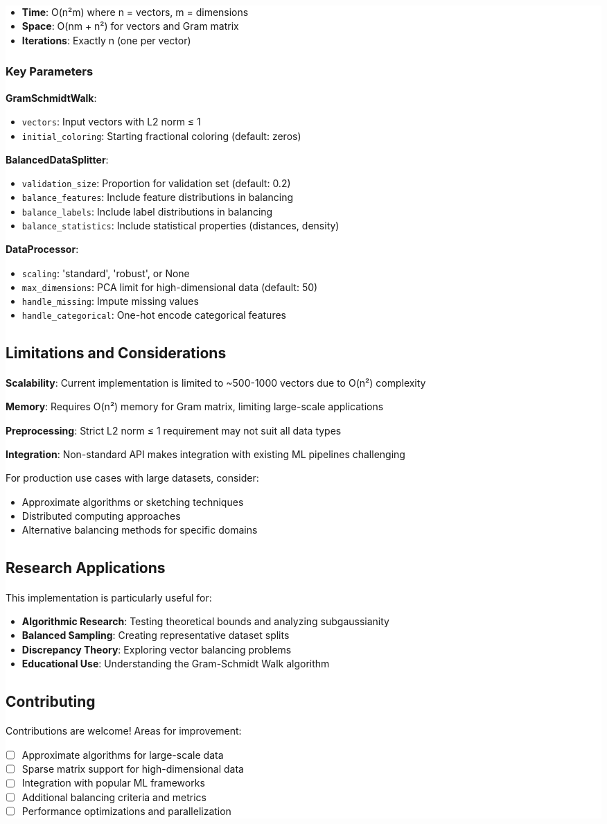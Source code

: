 - **Time**: O(n²m) where n = vectors, m = dimensions  
- **Space**: O(nm + n²) for vectors and Gram matrix
- **Iterations**: Exactly n (one per vector)

### Key Parameters

**GramSchmidtWalk**:
- `vectors`: Input vectors with L2 norm ≤ 1
- `initial_coloring`: Starting fractional coloring (default: zeros)

**BalancedDataSplitter**:
- `validation_size`: Proportion for validation set (default: 0.2)
- `balance_features`: Include feature distributions in balancing
- `balance_labels`: Include label distributions in balancing  
- `balance_statistics`: Include statistical properties (distances, density)

**DataProcessor**:
- `scaling`: 'standard', 'robust', or None
- `max_dimensions`: PCA limit for high-dimensional data (default: 50)
- `handle_missing`: Impute missing values
- `handle_categorical`: One-hot encode categorical features

## Limitations and Considerations

**Scalability**: Current implementation is limited to ~500-1000 vectors due to O(n²) complexity

**Memory**: Requires O(n²) memory for Gram matrix, limiting large-scale applications

**Preprocessing**: Strict L2 norm ≤ 1 requirement may not suit all data types

**Integration**: Non-standard API makes integration with existing ML pipelines challenging

For production use cases with large datasets, consider:
- Approximate algorithms or sketching techniques
- Distributed computing approaches  
- Alternative balancing methods for specific domains

## Research Applications

This implementation is particularly useful for:

- **Algorithmic Research**: Testing theoretical bounds and analyzing subgaussianity
- **Balanced Sampling**: Creating representative dataset splits
- **Discrepancy Theory**: Exploring vector balancing problems
- **Educational Use**: Understanding the Gram-Schmidt Walk algorithm

## Contributing

Contributions are welcome! Areas for improvement:

- [ ] Approximate algorithms for large-scale data
- [ ] Sparse matrix support for high-dimensional data
- [ ] Integration with popular ML frameworks
- [ ] Additional balancing criteria and metrics
- [ ] Performance optimizations and parallelization
